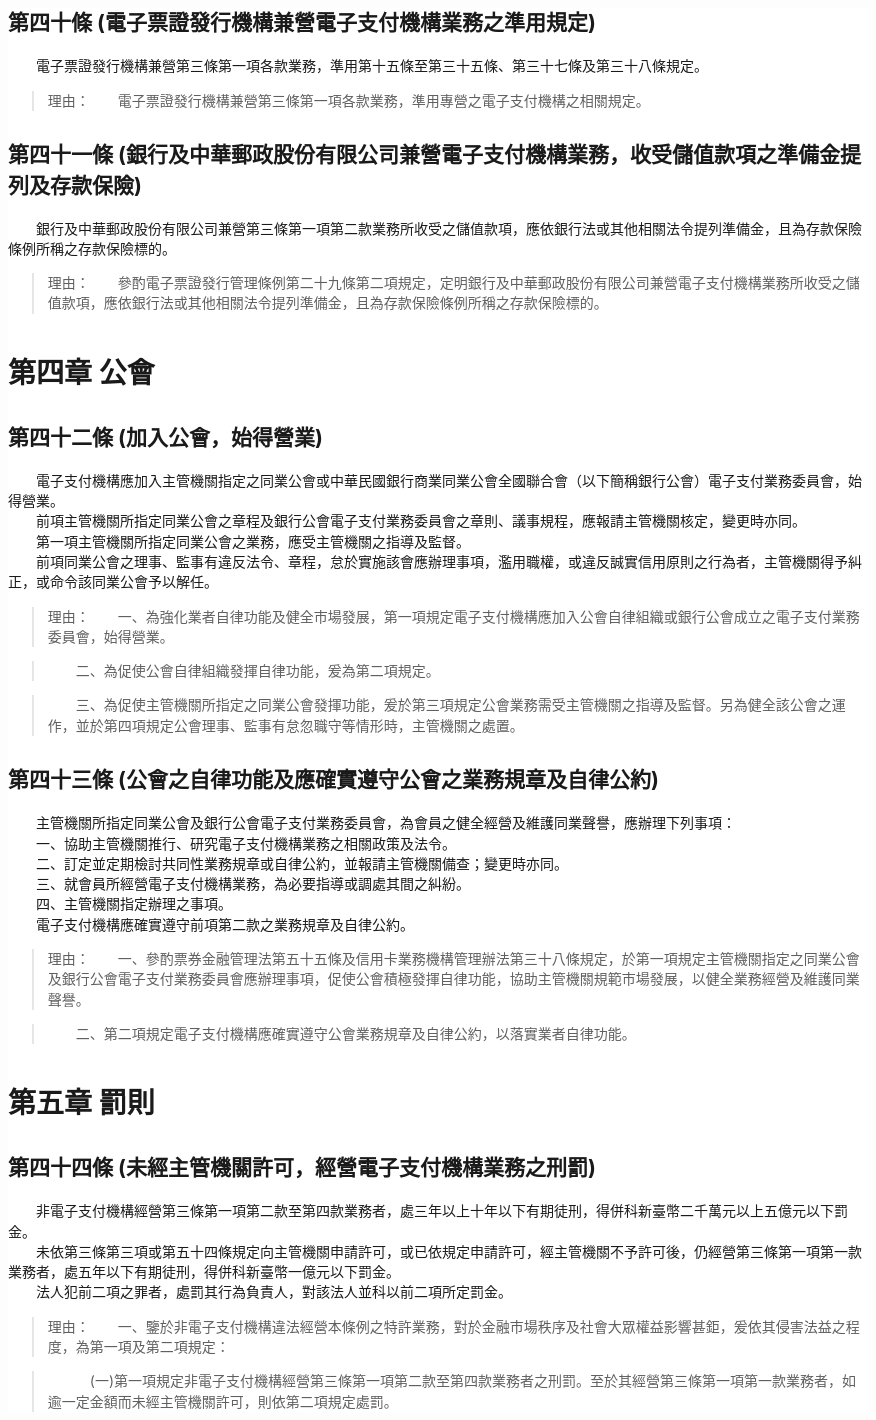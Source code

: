 

第四十條 (電子票證發行機構兼營電子支付機構業務之準用規定)
---------------------------------------------------------
　　電子票證發行機構兼營第三條第一項各款業務，準用第十五條至第三十五條、第三十七條及第三十八條規定。  
> 理由：　　電子票證發行機構兼營第三條第一項各款業務，準用專營之電子支付機構之相關規定。



第四十一條 (銀行及中華郵政股份有限公司兼營電子支付機構業務，收受儲值款項之準備金提列及存款保險)
-----------------------------------------------------------------------------------------------
　　銀行及中華郵政股份有限公司兼營第三條第一項第二款業務所收受之儲值款項，應依銀行法或其他相關法令提列準備金，且為存款保險條例所稱之存款保險標的。  
> 理由：　　參酌電子票證發行管理條例第二十九條第二項規定，定明銀行及中華郵政股份有限公司兼營電子支付機構業務所收受之儲值款項，應依銀行法或其他相關法令提列準備金，且為存款保險條例所稱之存款保險標的。



第四章  公會
============
第四十二條 (加入公會，始得營業)
-------------------------------
　　電子支付機構應加入主管機關指定之同業公會或中華民國銀行商業同業公會全國聯合會（以下簡稱銀行公會）電子支付業務委員會，始得營業。  
　　前項主管機關所指定同業公會之章程及銀行公會電子支付業務委員會之章則、議事規程，應報請主管機關核定，變更時亦同。  
　　第一項主管機關所指定同業公會之業務，應受主管機關之指導及監督。  
　　前項同業公會之理事、監事有違反法令、章程，怠於實施該會應辦理事項，濫用職權，或違反誠實信用原則之行為者，主管機關得予糾正，或命令該同業公會予以解任。  
> 理由：　　一、為強化業者自律功能及健全市場發展，第一項規定電子支付機構應加入公會自律組織或銀行公會成立之電子支付業務委員會，始得營業。

> 　　二、為促使公會自律組織發揮自律功能，爰為第二項規定。

> 　　三、為促使主管機關所指定之同業公會發揮功能，爰於第三項規定公會業務需受主管機關之指導及監督。另為健全該公會之運作，並於第四項規定公會理事、監事有怠忽職守等情形時，主管機關之處置。



第四十三條 (公會之自律功能及應確實遵守公會之業務規章及自律公約)
---------------------------------------------------------------
　　主管機關所指定同業公會及銀行公會電子支付業務委員會，為會員之健全經營及維護同業聲譽，應辦理下列事項：  
　　一、協助主管機關推行、研究電子支付機構業務之相關政策及法令。  
　　二、訂定並定期檢討共同性業務規章或自律公約，並報請主管機關備查；變更時亦同。  
　　三、就會員所經營電子支付機構業務，為必要指導或調處其間之糾紛。  
　　四、主管機關指定辦理之事項。  
　　電子支付機構應確實遵守前項第二款之業務規章及自律公約。  
> 理由：　　一、參酌票券金融管理法第五十五條及信用卡業務機構管理辦法第三十八條規定，於第一項規定主管機關指定之同業公會及銀行公會電子支付業務委員會應辦理事項，促使公會積極發揮自律功能，協助主管機關規範市場發展，以健全業務經營及維護同業聲譽。

> 　　二、第二項規定電子支付機構應確實遵守公會業務規章及自律公約，以落實業者自律功能。



第五章  罰則
============
第四十四條 (未經主管機關許可，經營電子支付機構業務之刑罰)
---------------------------------------------------------
　　非電子支付機構經營第三條第一項第二款至第四款業務者，處三年以上十年以下有期徒刑，得併科新臺幣二千萬元以上五億元以下罰金。  
　　未依第三條第三項或第五十四條規定向主管機關申請許可，或已依規定申請許可，經主管機關不予許可後，仍經營第三條第一項第一款業務者，處五年以下有期徒刑，得併科新臺幣一億元以下罰金。  
　　法人犯前二項之罪者，處罰其行為負責人，對該法人並科以前二項所定罰金。  
> 理由：　　一、鑒於非電子支付機構違法經營本條例之特許業務，對於金融市場秩序及社會大眾權益影響甚鉅，爰依其侵害法益之程度，為第一項及第二項規定：

> 　　　(一)第一項規定非電子支付機構經營第三條第一項第二款至第四款業務者之刑罰。至於其經營第三條第一項第一款業務者，如逾一定金額而未經主管機關許可，則依第二項規定處罰。
